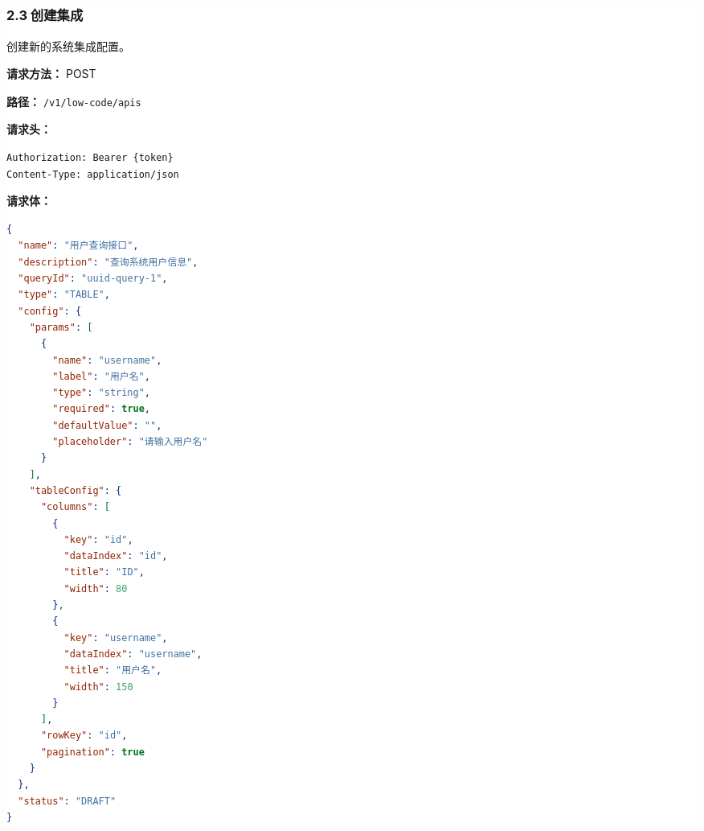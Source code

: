 ### 2.3 创建集成

创建新的系统集成配置。

**请求方法：** POST

**路径：** `/v1/low-code/apis`

**请求头：**
```
Authorization: Bearer {token}
Content-Type: application/json
```

**请求体：**
```json
{
  "name": "用户查询接口",
  "description": "查询系统用户信息",
  "queryId": "uuid-query-1",
  "type": "TABLE",
  "config": {
    "params": [
      {
        "name": "username",
        "label": "用户名",
        "type": "string",
        "required": true,
        "defaultValue": "",
        "placeholder": "请输入用户名"
      }
    ],
    "tableConfig": {
      "columns": [
        {
          "key": "id",
          "dataIndex": "id",
          "title": "ID",
          "width": 80
        },
        {
          "key": "username",
          "dataIndex": "username",
          "title": "用户名",
          "width": 150
        }
      ],
      "rowKey": "id",
      "pagination": true
    }
  },
  "status": "DRAFT"
}
```
